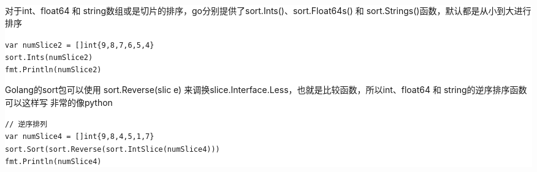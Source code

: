 对于int、float64 和 string数组或是切片的排序，go分别提供了sort.Ints()、sort.Float64s() 和 sort.Strings()函数，默认都是从小到大进行排序

```
var numSlice2 = []int{9,8,7,6,5,4}
sort.Ints(numSlice2)
fmt.Println(numSlice2)
```

Golang的sort包可以使用 sort.Reverse(slic e) 来调换slice.Interface.Less，也就是比较函数，所以int、float64 和 string的逆序排序函数可以这样写 非常的像python 

```
// 逆序排列
var numSlice4 = []int{9,8,4,5,1,7}
sort.Sort(sort.Reverse(sort.IntSlice(numSlice4)))
fmt.Println(numSlice4)
```

